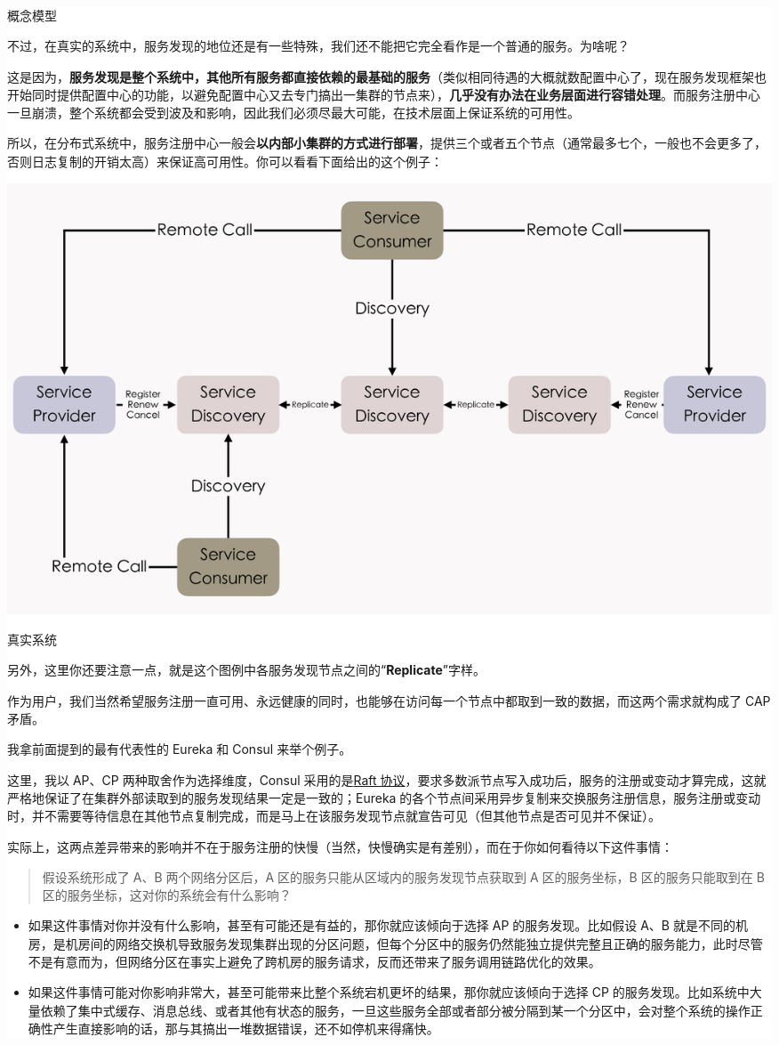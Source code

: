 概念模型

不过，在真实的系统中，服务发现的地位还是有一些特殊，我们还不能把它完全看作是一个普通的服务。为啥呢？

这是因为，**服务发现是整个系统中，其他所有服务都直接依赖的最基础的服务**（类似相同待遇的大概就数配置中心了，现在服务发现框架也开始同时提供配置中心的功能，以避免配置中心又去专门搞出一集群的节点来），**几乎没有办法在业务层面进行容错处理**。而服务注册中心一旦崩溃，整个系统都会受到波及和影响，因此我们必须尽最大可能，在技术层面上保证系统的可用性。

所以，在分布式系统中，服务注册中心一般会**以内部小集群的方式进行部署**，提供三个或者五个节点（通常最多七个，一般也不会更多了，否则日志复制的开销太高）来保证高可用性。你可以看看下面给出的这个例子：

![](6fa89879deb0cb6788ff130af0994160.jpg)

真实系统

另外，这里你还要注意一点，就是这个图例中各服务发现节点之间的“**Replicate**”字样。

作为用户，我们当然希望服务注册一直可用、永远健康的同时，也能够在访问每一个节点中都取到一致的数据，而这两个需求就构成了 CAP 矛盾。

我拿前面提到的最有代表性的 Eureka 和 Consul 来举个例子。

这里，我以 AP、CP 两种取舍作为选择维度，Consul 采用的是[Raft 协议](https://icyfenix.cn/distribution/consensus/raft.html)，要求多数派节点写入成功后，服务的注册或变动才算完成，这就严格地保证了在集群外部读取到的服务发现结果一定是一致的；Eureka 的各个节点间采用异步复制来交换服务注册信息，服务注册或变动时，并不需要等待信息在其他节点复制完成，而是马上在该服务发现节点就宣告可见（但其他节点是否可见并不保证）。

实际上，这两点差异带来的影响并不在于服务注册的快慢（当然，快慢确实是有差别），而在于你如何看待以下这件事情：

>假设系统形成了 A、B 两个网络分区后，A 区的服务只能从区域内的服务发现节点获取到 A 区的服务坐标，B 区的服务只能取到在 B 区的服务坐标，这对你的系统会有什么影响？

* 如果这件事情对你并没有什么影响，甚至有可能还是有益的，那你就应该倾向于选择 AP 的服务发现。比如假设 A、B 就是不同的机房，是机房间的网络交换机导致服务发现集群出现的分区问题，但每个分区中的服务仍然能独立提供完整且正确的服务能力，此时尽管不是有意而为，但网络分区在事实上避免了跨机房的服务请求，反而还带来了服务调用链路优化的效果。

* 如果这件事情可能对你影响非常大，甚至可能带来比整个系统宕机更坏的结果，那你就应该倾向于选择 CP 的服务发现。比如系统中大量依赖了集中式缓存、消息总线、或者其他有状态的服务，一旦这些服务全部或者部分被分隔到某一个分区中，会对整个系统的操作正确性产生直接影响的话，那与其搞出一堆数据错误，还不如停机来得痛快。
